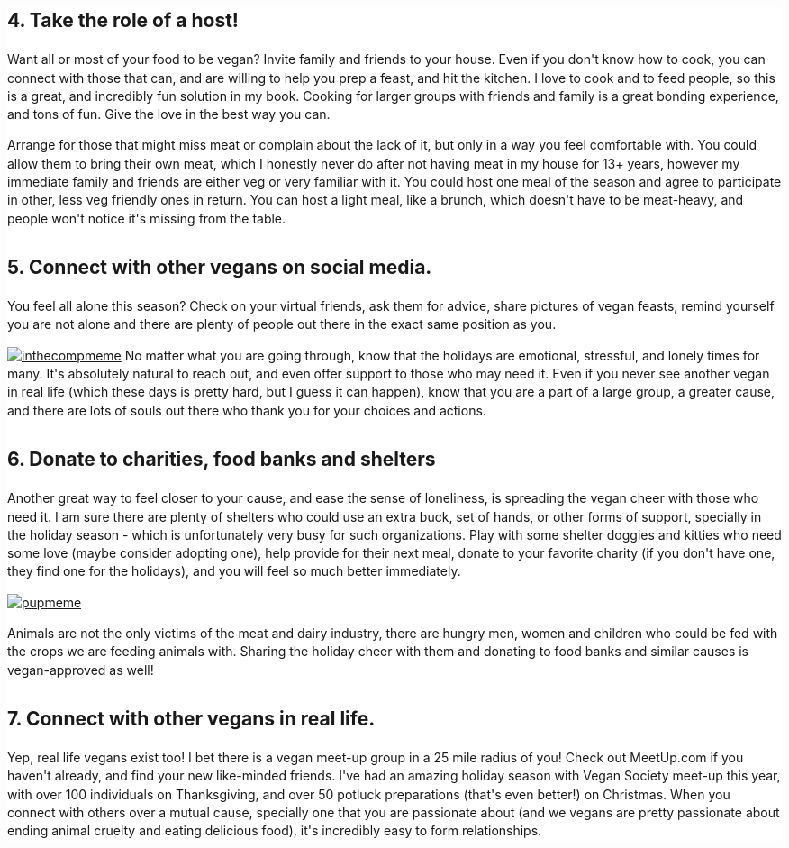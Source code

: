 ## 4\. Take the role of a host!

Want all or most of your food to be vegan? Invite family and friends to your house. Even if you don't know how to cook, you can connect with those that can, and are willing to help you prep a feast, and hit the kitchen. I love to cook and to feed people, so this is a great, and incredibly fun solution in my book. Cooking for larger groups with friends and family is a great bonding experience, and tons of fun. Give the love in the best way you can.

Arrange for those that might miss meat or complain about the lack of it, but only in a way you feel comfortable with. You could allow them to bring their own meat, which I honestly never do after not having meat in my house for 13+ years, however&nbsp;my immediate family and friends are either veg or very familiar&nbsp;with it. You could host one meal of the season and agree to participate in other, less veg friendly ones in return. You can host a light meal, like a brunch, which doesn't have to be meat-heavy, and people won't notice it's missing from the table.

## 5\. Connect with other vegans on social media.

You feel all alone this season? Check on your virtual friends, ask them for advice, share pictures of vegan feasts, remind yourself you are not alone and there are plenty of people out there in the exact same position as you.&nbsp;

[![inthecompmeme](http://girlintheraw.com/wp-content/uploads/2015/12/inthecompmeme.jpg)](http://girlintheraw.com/wp-content/uploads/2015/12/inthecompmeme.jpg)
No matter what you are going through, know that the holidays are emotional, stressful, and lonely times for many. It's absolutely natural to reach out, and even offer support to those who may need it. Even if you never see another vegan in real life (which these days is pretty hard, but I guess it can happen), know that you are a part of a large group, a greater cause, and there are lots of souls out there who thank you for your choices and actions.&nbsp;

## 6\. Donate to charities, food banks and shelters

Another great way to feel closer to your cause, and ease the sense of loneliness, is spreading the vegan cheer with those who need it. I am sure there are plenty of shelters who could use an extra buck, set of hands, or other forms of support, specially in the holiday season - which is unfortunately very busy for such organizations. Play with some shelter doggies and kitties who need some love (maybe consider adopting one), help provide for their next meal, donate to your favorite charity (if you don't have one, they find one for the holidays), and you will feel so much better immediately.

[![pupmeme](http://girlintheraw.com/wp-content/uploads/2015/12/pupmeme.jpg)](http://girlintheraw.com/wp-content/uploads/2015/12/pupmeme.jpg)

Animals are not the only victims of the meat and dairy industry, there are hungry men, women and children who could be fed with the crops we are feeding animals with. Sharing the holiday cheer with them and donating to food banks and similar causes is vegan-approved as well!

## 7\. Connect with other vegans in real life.

Yep, real life vegans exist too! I bet there is a vegan meet-up group in a 25 mile radius of you! Check out MeetUp.com if you haven't already, and find your new like-minded friends. I've had an amazing holiday season with Vegan Society meet-up this year, with over 100 individuals on Thanksgiving, and over 50 potluck preparations (that's even better!) on Christmas. When you connect with others over a mutual cause, specially one that you are passionate about (and we vegans are pretty passionate about ending animal cruelty and eating delicious food), it's incredibly easy to form relationships.
